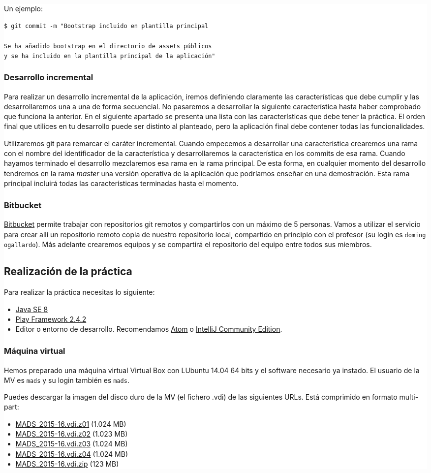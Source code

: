 
Un ejemplo:

```
$ git commit -m "Bootstrap incluido en plantilla principal

Se ha añadido bootstrap en el directorio de assets públicos
y se ha incluido en la plantilla principal de la aplicación"
```

### Desarrollo incremental

Para realizar un desarrollo incremental de la aplicación, iremos definiendo claramente las características que debe cumplir y las desarrollaremos una a una de forma secuencial. No pasaremos a desarrollar la siguiente característica hasta haber comprobado que funciona la anterior. En el siguiente apartado se presenta una lista con las características que debe tener la práctica. El orden final que utilices en tu desarrollo puede ser distinto al planteado, pero la aplicación final debe contener todas las funcionalidades.

Utilizaremos git para remarcar el caráter incremental. Cuando empecemos a desarrollar una característica crearemos una rama con el nombre del identificador de la característica y desarrollaremos la característica en los commits de esa rama. Cuando hayamos terminado el desarrollo mezclaremos esa rama en la rama principal. De esta forma, en cualquier momento del desarrollo tendremos en la rama _master_ una versión operativa de la aplicación que podríamos enseñar en una demostración. Esta rama principal incluirá todas las características terminadas hasta el momento.

### Bitbucket

[Bitbucket](https://bitbucket.org) permite trabajar con repositorios git remotos y compartirlos con un máximo de 5 personas. Vamos a utilizar el servicio para crear allí un repositorio remoto copia de nuestro repositorio local, compartido en principio con el profesor (su login es `domingogallardo`). Más adelante crearemos equipos y se compartirá el repositorio del equipo entre todos sus miembros.

## Realización de la práctica

Para realizar la práctica necesitas lo siguiente:

- [Java SE 8](http://www.oracle.com/technetwork/java/javase/downloads/jdk8-downloads-2133151.html)
- [Play Framework 2.4.2](https://playframework.com/download)
- Editor o entorno de desarrollo. Recomendamos [Atom](https://atom.io) o [IntelliJ Community Edition](https://www.jetbrains.com/idea/download/).

### Máquina virtual

Hemos preparado una máquina virtual Virtual Box con LUbuntu 14.04 64 bits y el software necesario ya instado. El usuario de la MV es `mads` y su login también es `mads`.

Puedes descargar la imagen del disco duro de la MV (el fichero .vdi) de las siguientes URLs. Está comprimido en formato multi-part:

- [MADS_2015-16.vdi.z01](http://www.dccia.ua.es/dccia/inf/asignaturas/MADS/software/MADS_2015-16.vdi.z01) (1.024 MB)
- [MADS_2015-16.vdi.z02](http://www.dccia.ua.es/dccia/inf/asignaturas/MADS/software/MADS_2015-16.vdi.z02) (1.023 MB)
- [MADS_2015-16.vdi.z03](http://www.dccia.ua.es/dccia/inf/asignaturas/MADS/software/MADS_2015-16.vdi.z03) (1.024 MB)
- [MADS_2015-16.vdi.z04](http://www.dccia.ua.es/dccia/inf/asignaturas/MADS/software/MADS_2015-16.vdi.z04) (1.024 MB)
- [MADS_2015-16.vdi.zip](http://www.dccia.ua.es/dccia/inf/asignaturas/MADS/software/MADS_2015-16.vdi.zip) (123 MB)
